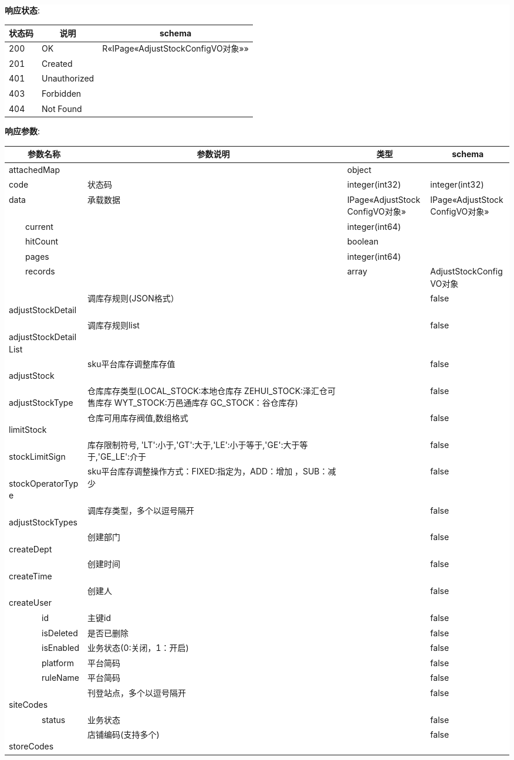 
**响应状态**:


| 状态码 | 说明 | schema |
| -------- | -------- | ----- | 
|200|OK|R«IPage«AdjustStockConfigVO对象»»|
|201|Created||
|401|Unauthorized||
|403|Forbidden||
|404|Not Found|||


**响应参数**:


| 参数名称 | 参数说明 | 类型 | schema |
| -------- | -------- | ----- |----- | 
|attachedMap||object||
|code|状态码|integer(int32)|integer(int32)|
|data|承载数据|IPage«AdjustStockConfigVO对象»|IPage«AdjustStockConfigVO对象»|
|&emsp;&emsp;current||integer(int64)||
|&emsp;&emsp;hitCount||boolean||
|&emsp;&emsp;pages||integer(int64)||
|&emsp;&emsp;records||array|AdjustStockConfigVO对象|
|&emsp;&emsp;&emsp;&emsp;adjustStockDetail|调库存规则(JSON格式）||false|string||
|&emsp;&emsp;&emsp;&emsp;adjustStockDetailList|调库存规则list||false|array|AdjustStockDetail对象|
|&emsp;&emsp;&emsp;&emsp;&emsp;&emsp;adjustStock|sku平台库存调整库存值||false|integer(int32)||
|&emsp;&emsp;&emsp;&emsp;&emsp;&emsp;adjustStockType|仓库库存类型(LOCAL_STOCK:本地仓库存 ZEHUI_STOCK:泽汇仓可售库存 WYT_STOCK:万邑通库存 GC_STOCK：谷仓库存)||false|string||
|&emsp;&emsp;&emsp;&emsp;&emsp;&emsp;limitStock|仓库可用库存阀值,数组格式||false|array|integer|
|&emsp;&emsp;&emsp;&emsp;&emsp;&emsp;stockLimitSign|库存限制符号, 'LT':小于,'GT':大于,'LE':小于等于,'GE':大于等于,'GE_LE':介于||false|string||
|&emsp;&emsp;&emsp;&emsp;&emsp;&emsp;stockOperatorType|sku平台库存调整操作方式：FIXED:指定为，ADD：增加 ，SUB：减少||false|string||
|&emsp;&emsp;&emsp;&emsp;adjustStockTypes|调库存类型，多个以逗号隔开||false|string||
|&emsp;&emsp;&emsp;&emsp;createDept|创建部门||false|integer(int64)||
|&emsp;&emsp;&emsp;&emsp;createTime|创建时间||false|string(date-time)||
|&emsp;&emsp;&emsp;&emsp;createUser|创建人||false|integer(int64)||
|&emsp;&emsp;&emsp;&emsp;id|主键id||false|integer(int64)||
|&emsp;&emsp;&emsp;&emsp;isDeleted|是否已删除||false|integer(int32)||
|&emsp;&emsp;&emsp;&emsp;isEnabled|业务状态(0:关闭，1：开启)||false|boolean||
|&emsp;&emsp;&emsp;&emsp;platform|平台简码||false|string||
|&emsp;&emsp;&emsp;&emsp;ruleName|平台简码||false|string||
|&emsp;&emsp;&emsp;&emsp;siteCodes|刊登站点，多个以逗号隔开||false|string||
|&emsp;&emsp;&emsp;&emsp;status|业务状态||false|integer(int32)||
|&emsp;&emsp;&emsp;&emsp;storeCodes|店铺编码(支持多个)||false|string||